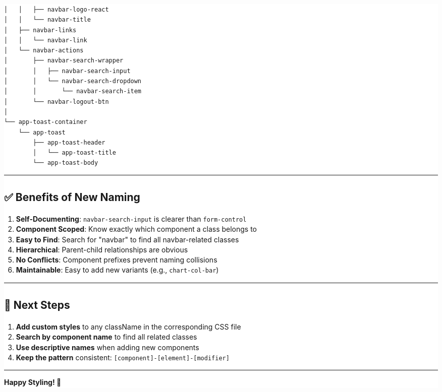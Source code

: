 ```
│   │   ├── navbar-logo-react
│   │   └── navbar-title
│   ├── navbar-links
│   │   └── navbar-link
│   └── navbar-actions
│       ├── navbar-search-wrapper
│       │   ├── navbar-search-input
│       │   └── navbar-search-dropdown
│       │       └── navbar-search-item
│       └── navbar-logout-btn
│
└── app-toast-container
    └── app-toast
        ├── app-toast-header
        │   └── app-toast-title
        └── app-toast-body
```

---

## ✅ Benefits of New Naming

1. **Self-Documenting**: `navbar-search-input` is clearer than `form-control`
2. **Component Scoped**: Know exactly which component a class belongs to
3. **Easy to Find**: Search for "navbar" to find all navbar-related classes
4. **Hierarchical**: Parent-child relationships are obvious
5. **No Conflicts**: Component prefixes prevent naming collisions
6. **Maintainable**: Easy to add new variants (e.g., `chart-col-bar`)

---

## 🚀 Next Steps

1. **Add custom styles** to any className in the corresponding CSS file
2. **Search by component name** to find all related classes
3. **Use descriptive names** when adding new components
4. **Keep the pattern** consistent: `[component]-[element]-[modifier]`

---

**Happy Styling! 🎨**
